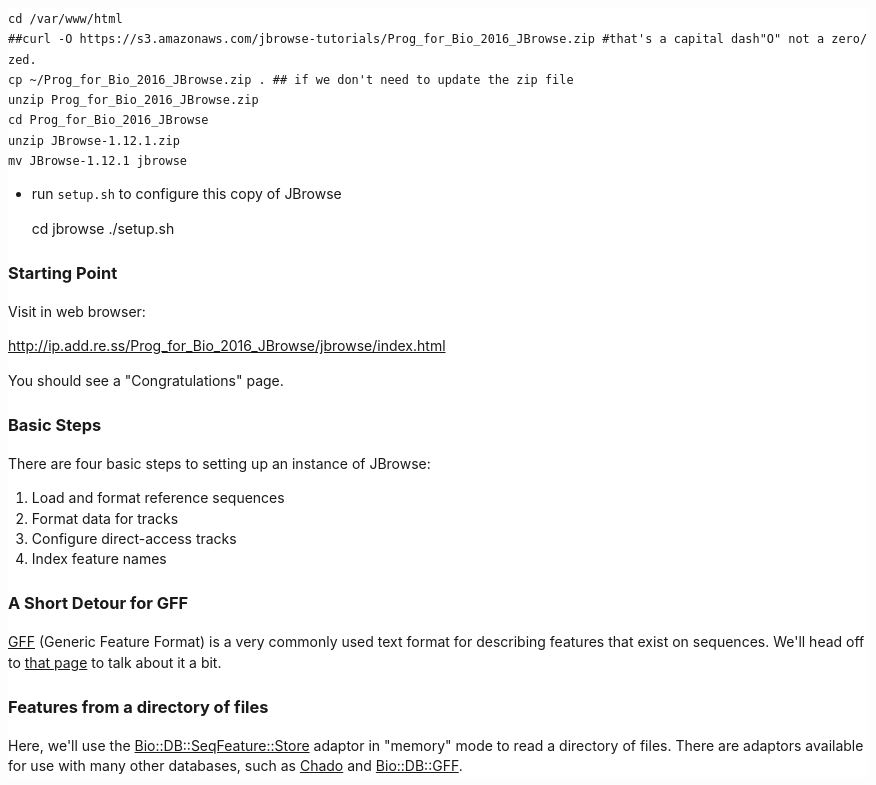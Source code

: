 

    cd /var/www/html
    ##curl -O https://s3.amazonaws.com/jbrowse-tutorials/Prog_for_Bio_2016_JBrowse.zip #that's a capital dash"O" not a zero/zed.
    cp ~/Prog_for_Bio_2016_JBrowse.zip . ## if we don't need to update the zip file
    unzip Prog_for_Bio_2016_JBrowse.zip
    cd Prog_for_Bio_2016_JBrowse
    unzip JBrowse-1.12.1.zip
    mv JBrowse-1.12.1 jbrowse

- run `setup.sh` to configure this copy of JBrowse



    cd jbrowse
    ./setup.sh

### <span id="Starting_Point" class="mw-headline">Starting Point</span>

Visit in web browser:

http://ip.add.re.ss/Prog_for_Bio_2016_JBrowse/jbrowse/index.html

You should see a "Congratulations" page.

### <span id="Basic_Steps" class="mw-headline">Basic Steps</span>

There are four basic steps to setting up an instance of JBrowse:

1.  Load and format reference sequences
2.  Format data for tracks
3.  Configure direct-access tracks
4.  Index feature names

### <span id="A_Short_Detour_for_GFF" class="mw-headline">A Short Detour for GFF</span>

[GFF](GFF "GFF") (Generic Feature Format) is a very commonly used text
format for describing features that exist on sequences. We'll head off
to [that page](GFF "GFF") to talk about it a bit.

### <span id="Features_from_a_directory_of_files" class="mw-headline">Features from a directory of files</span>

Here, we'll use the
<a href="http://search.cpan.org/perldoc?Bio::DB::SeqFeature::Store"
class="external text" rel="nofollow">Bio::DB::SeqFeature::Store</a>
adaptor in "memory" mode to read a directory of files. There are
adaptors available for use with many other databases, such as
<a href="Chado" class="mw-redirect" title="Chado">Chado</a> and
<a href="http://search.cpan.org/perldoc?Bio::DB::GFF"
class="external text" rel="nofollow">Bio::DB::GFF</a>.
